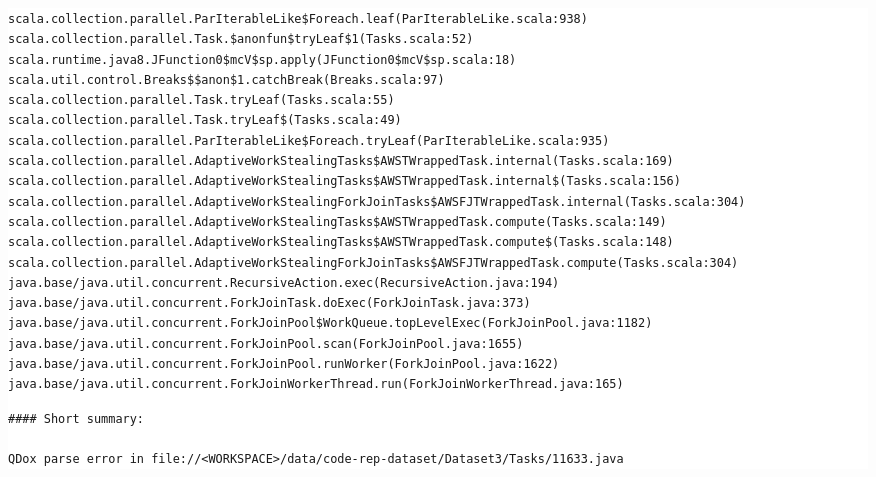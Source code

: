 	scala.collection.parallel.ParIterableLike$Foreach.leaf(ParIterableLike.scala:938)
	scala.collection.parallel.Task.$anonfun$tryLeaf$1(Tasks.scala:52)
	scala.runtime.java8.JFunction0$mcV$sp.apply(JFunction0$mcV$sp.scala:18)
	scala.util.control.Breaks$$anon$1.catchBreak(Breaks.scala:97)
	scala.collection.parallel.Task.tryLeaf(Tasks.scala:55)
	scala.collection.parallel.Task.tryLeaf$(Tasks.scala:49)
	scala.collection.parallel.ParIterableLike$Foreach.tryLeaf(ParIterableLike.scala:935)
	scala.collection.parallel.AdaptiveWorkStealingTasks$AWSTWrappedTask.internal(Tasks.scala:169)
	scala.collection.parallel.AdaptiveWorkStealingTasks$AWSTWrappedTask.internal$(Tasks.scala:156)
	scala.collection.parallel.AdaptiveWorkStealingForkJoinTasks$AWSFJTWrappedTask.internal(Tasks.scala:304)
	scala.collection.parallel.AdaptiveWorkStealingTasks$AWSTWrappedTask.compute(Tasks.scala:149)
	scala.collection.parallel.AdaptiveWorkStealingTasks$AWSTWrappedTask.compute$(Tasks.scala:148)
	scala.collection.parallel.AdaptiveWorkStealingForkJoinTasks$AWSFJTWrappedTask.compute(Tasks.scala:304)
	java.base/java.util.concurrent.RecursiveAction.exec(RecursiveAction.java:194)
	java.base/java.util.concurrent.ForkJoinTask.doExec(ForkJoinTask.java:373)
	java.base/java.util.concurrent.ForkJoinPool$WorkQueue.topLevelExec(ForkJoinPool.java:1182)
	java.base/java.util.concurrent.ForkJoinPool.scan(ForkJoinPool.java:1655)
	java.base/java.util.concurrent.ForkJoinPool.runWorker(ForkJoinPool.java:1622)
	java.base/java.util.concurrent.ForkJoinWorkerThread.run(ForkJoinWorkerThread.java:165)
```
#### Short summary: 

QDox parse error in file://<WORKSPACE>/data/code-rep-dataset/Dataset3/Tasks/11633.java